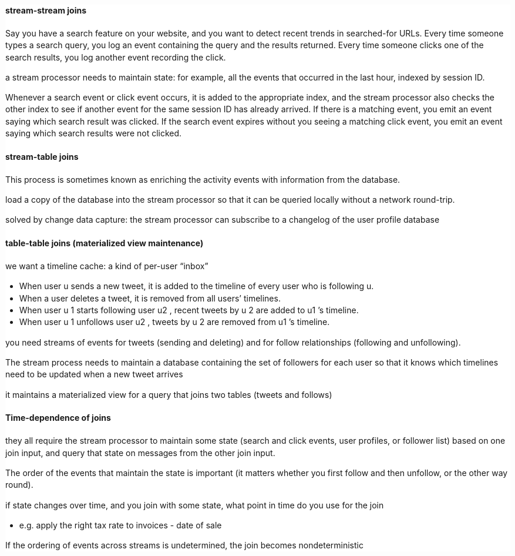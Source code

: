 #### stream-stream joins

Say you have a search feature on your website, and you want to detect recent trends in searched-for URLs. Every time someone types a search query, you log an event containing the query and the results returned. Every time someone clicks one of the search results, you log another event recording the click.

a stream processor needs to maintain state: for example, all the events that occurred in the last hour, indexed by session ID.

Whenever a search event or click event occurs, it is added to the appropriate index, and the stream processor also checks the other index to see if another event for the same session ID has already arrived. If there is a matching event, you emit an event saying which search result was clicked. If the search event expires without you seeing a matching click event, you emit an event saying which search results were not clicked.

#### stream-table joins

This process is sometimes known as enriching the activity events with information from the database.

load a copy of the database into the stream processor so that it can be queried locally without a network round-trip.

solved by change data capture: the stream processor can subscribe to a changelog of the user profile database

#### table-table joins (materialized view maintenance)

we want a timeline cache: a kind of per-user “inbox”
- When user u sends a new tweet, it is added to the timeline of every user who is following u.
- When a user deletes a tweet, it is removed from all users’ timelines.
- When user u 1 starts following user u2 , recent tweets by u 2 are added to u1 ’s timeline.
- When user u 1 unfollows user u2 , tweets by u 2 are removed from u1 ’s timeline.

you need streams of events for tweets (sending and deleting) and for follow relationships (following and unfollowing).

The stream process needs to maintain a database containing the set of followers for each user so that it knows which timelines need to be updated when a new tweet arrives

it maintains a materialized view for a query that joins two tables (tweets and follows)

#### Time-dependence of joins

they all require the stream processor to maintain some state (search and click events, user profiles, or follower list) based on one join input, and query that state on messages from the other join input.

The order of the events that maintain the state is important (it matters whether you first follow and then unfollow, or the other way round).

if state changes over time, and you join with some state, what point in time do you use for the join

- e.g. apply the right tax rate to invoices - date of sale

If the ordering of events across streams is undetermined, the join becomes nondeterministic
